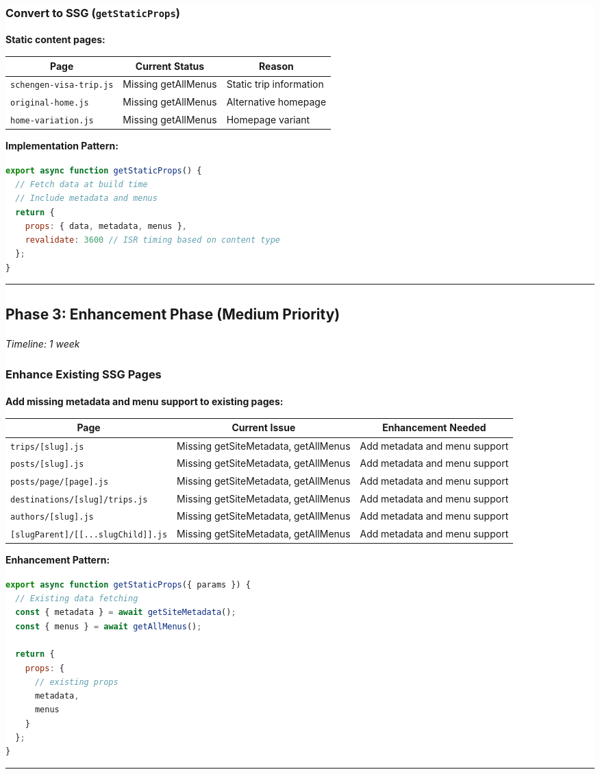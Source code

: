 ### **Convert to SSG (`getStaticProps`)**
**Static content pages:**

| Page | Current Status | Reason |
|------|----------------|---------|
| `schengen-visa-trip.js` | Missing getAllMenus | Static trip information |
| `original-home.js` | Missing getAllMenus | Alternative homepage |
| `home-variation.js` | Missing getAllMenus | Homepage variant |

**Implementation Pattern:**
```javascript
export async function getStaticProps() {
  // Fetch data at build time
  // Include metadata and menus
  return {
    props: { data, metadata, menus },
    revalidate: 3600 // ISR timing based on content type
  };
}
```

---

## **Phase 3: Enhancement Phase (Medium Priority)**
*Timeline: 1 week*

### **Enhance Existing SSG Pages**
**Add missing metadata and menu support to existing pages:**

| Page | Current Issue | Enhancement Needed |
|------|---------------|-------------------|
| `trips/[slug].js` | Missing getSiteMetadata, getAllMenus | Add metadata and menu support |
| `posts/[slug].js` | Missing getSiteMetadata, getAllMenus | Add metadata and menu support |
| `posts/page/[page].js` | Missing getSiteMetadata, getAllMenus | Add metadata and menu support |
| `destinations/[slug]/trips.js` | Missing getSiteMetadata, getAllMenus | Add metadata and menu support |
| `authors/[slug].js` | Missing getSiteMetadata, getAllMenus | Add metadata and menu support |
| `[slugParent]/[[...slugChild]].js` | Missing getSiteMetadata, getAllMenus | Add metadata and menu support |

**Enhancement Pattern:**
```javascript
export async function getStaticProps({ params }) {
  // Existing data fetching
  const { metadata } = await getSiteMetadata();
  const { menus } = await getAllMenus();
  
  return {
    props: {
      // existing props
      metadata,
      menus
    }
  };
}
```

---